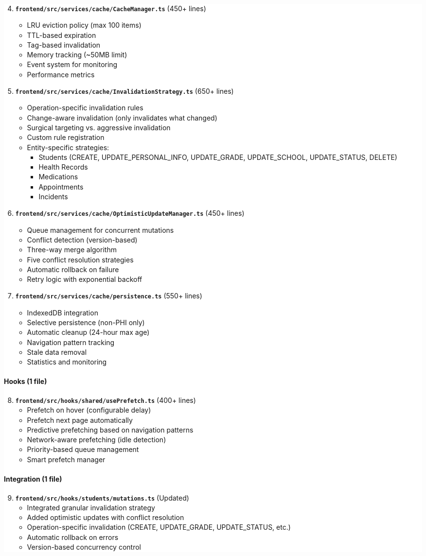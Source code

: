 4. **`frontend/src/services/cache/CacheManager.ts`** (450+ lines)
   - LRU eviction policy (max 100 items)
   - TTL-based expiration
   - Tag-based invalidation
   - Memory tracking (~50MB limit)
   - Event system for monitoring
   - Performance metrics

5. **`frontend/src/services/cache/InvalidationStrategy.ts`** (650+ lines)
   - Operation-specific invalidation rules
   - Change-aware invalidation (only invalidates what changed)
   - Surgical targeting vs. aggressive invalidation
   - Custom rule registration
   - Entity-specific strategies:
     - Students (CREATE, UPDATE_PERSONAL_INFO, UPDATE_GRADE, UPDATE_SCHOOL, UPDATE_STATUS, DELETE)
     - Health Records
     - Medications
     - Appointments
     - Incidents

6. **`frontend/src/services/cache/OptimisticUpdateManager.ts`** (450+ lines)
   - Queue management for concurrent mutations
   - Conflict detection (version-based)
   - Three-way merge algorithm
   - Five conflict resolution strategies
   - Automatic rollback on failure
   - Retry logic with exponential backoff

7. **`frontend/src/services/cache/persistence.ts`** (550+ lines)
   - IndexedDB integration
   - Selective persistence (non-PHI only)
   - Automatic cleanup (24-hour max age)
   - Navigation pattern tracking
   - Stale data removal
   - Statistics and monitoring

#### Hooks (1 file)

8. **`frontend/src/hooks/shared/usePrefetch.ts`** (400+ lines)
   - Prefetch on hover (configurable delay)
   - Prefetch next page automatically
   - Predictive prefetching based on navigation patterns
   - Network-aware prefetching (idle detection)
   - Priority-based queue management
   - Smart prefetch manager

#### Integration (1 file)

9. **`frontend/src/hooks/students/mutations.ts`** (Updated)
   - Integrated granular invalidation strategy
   - Added optimistic updates with conflict resolution
   - Operation-specific invalidation (CREATE, UPDATE_GRADE, UPDATE_STATUS, etc.)
   - Automatic rollback on errors
   - Version-based concurrency control
